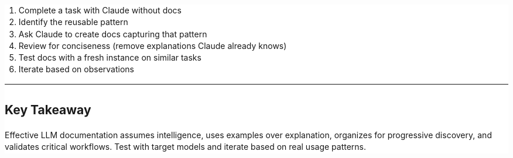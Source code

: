 1. Complete a task with Claude without docs
2. Identify the reusable pattern
3. Ask Claude to create docs capturing that pattern
4. Review for conciseness (remove explanations Claude already knows)
5. Test docs with a fresh instance on similar tasks
6. Iterate based on observations

---

## Key Takeaway

Effective LLM documentation assumes intelligence, uses examples over explanation, organizes for progressive discovery, and validates critical workflows. Test with target models and iterate based on real usage patterns.
